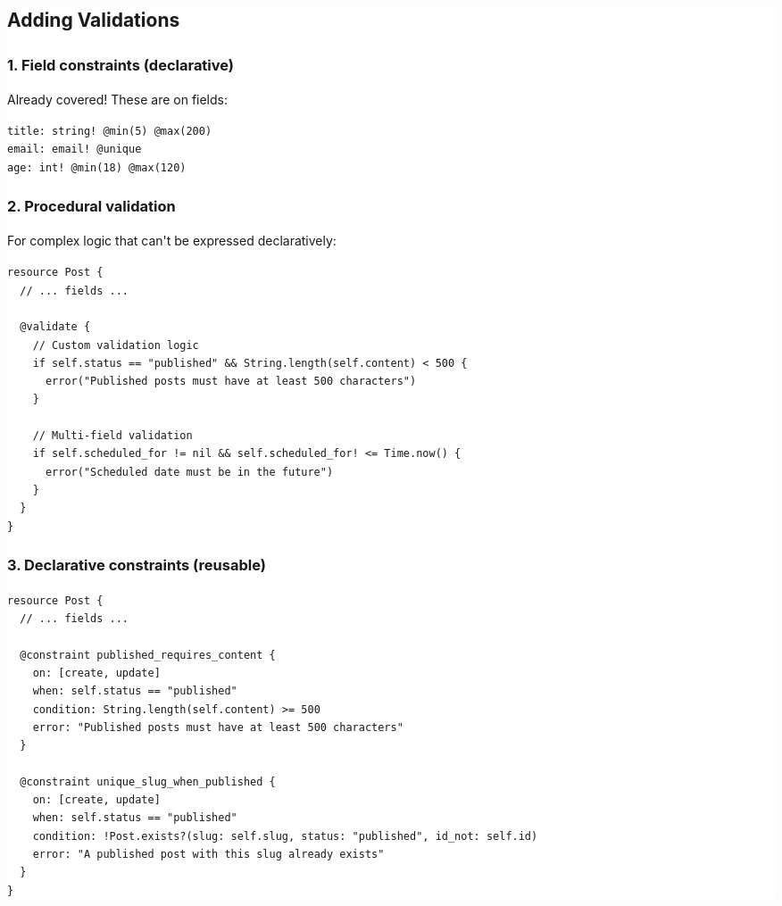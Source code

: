 
## Adding Validations

### 1. Field constraints (declarative)

Already covered! These are on fields:

```conduit
title: string! @min(5) @max(200)
email: email! @unique
age: int! @min(18) @max(120)
```

### 2. Procedural validation

For complex logic that can't be expressed declaratively:

```conduit
resource Post {
  // ... fields ...

  @validate {
    // Custom validation logic
    if self.status == "published" && String.length(self.content) < 500 {
      error("Published posts must have at least 500 characters")
    }

    // Multi-field validation
    if self.scheduled_for != nil && self.scheduled_for! <= Time.now() {
      error("Scheduled date must be in the future")
    }
  }
}
```

### 3. Declarative constraints (reusable)

```conduit
resource Post {
  // ... fields ...

  @constraint published_requires_content {
    on: [create, update]
    when: self.status == "published"
    condition: String.length(self.content) >= 500
    error: "Published posts must have at least 500 characters"
  }

  @constraint unique_slug_when_published {
    on: [create, update]
    when: self.status == "published"
    condition: !Post.exists?(slug: self.slug, status: "published", id_not: self.id)
    error: "A published post with this slug already exists"
  }
}
```
